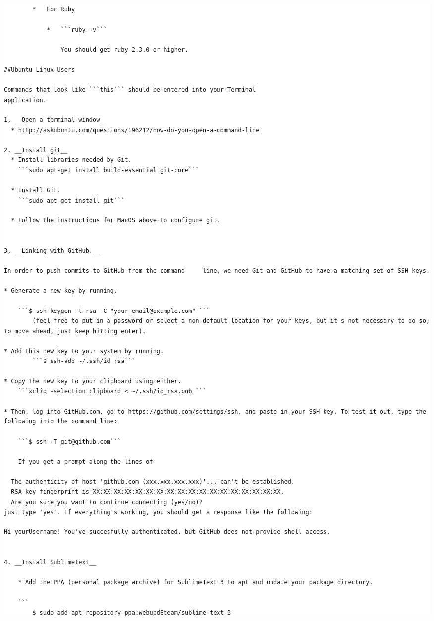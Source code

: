 ```
		* 	For Ruby

			*	```ruby -v```
			
				You should get ruby 2.3.0 or higher.

##Ubuntu Linux Users

Commands that look like ```this``` should be entered into your Terminal
application.

1. __Open a terminal window__
  * http://askubuntu.com/questions/196212/how-do-you-open-a-command-line

2. __Install git__
  * Install libraries needed by Git.  
  	```sudo apt-get install build-essential git-core```  

  * Install Git.  
  	```sudo apt-get install git```  

  * Follow the instructions for MacOS above to configure git.


3. __Linking with GitHub.__  

In order to push commits to GitHub from the command 	line, we need Git and GitHub to have a matching set of SSH keys.

* Generate a new key by running. 
	
	```$ ssh-keygen -t rsa -C "your_email@example.com" ```
		(feel free to put in a password or select a non-default location for your keys, but it's not necessary to do so; to move ahead, just keep hitting enter).  

* Add this new key to your system by running.
		```$ ssh-add ~/.ssh/id_rsa```  

* Copy the new key to your clipboard using either.
	```xclip -selection clipboard < ~/.ssh/id_rsa.pub ```  

* Then, log into GitHub.com, go to https://github.com/settings/ssh, and paste in your SSH key. To test it out, type the following into the command line:

	```$ ssh -T git@github.com```

	If you get a prompt along the lines of

  The authenticity of host 'github.com (xxx.xxx.xxx.xxx)'... can't be established.
  RSA key fingerprint is XX:XX:XX:XX:XX:XX:XX:XX:XX:XX:XX:XX:XX:XX:XX:XX:XX:XX.
  Are you sure you want to continue connecting (yes/no)?
just type 'yes'. If everything's working, you should get a response like the following:

Hi yourUsername! You've succesfully authenticated, but GitHub does not provide shell access.


4. __Install Sublimetext__
	
	* Add the PPA (personal package archive) for SublimeText 3 to apt and update your package directory.

	```
		$ sudo add-apt-repository ppa:webupd8team/sublime-text-3
```